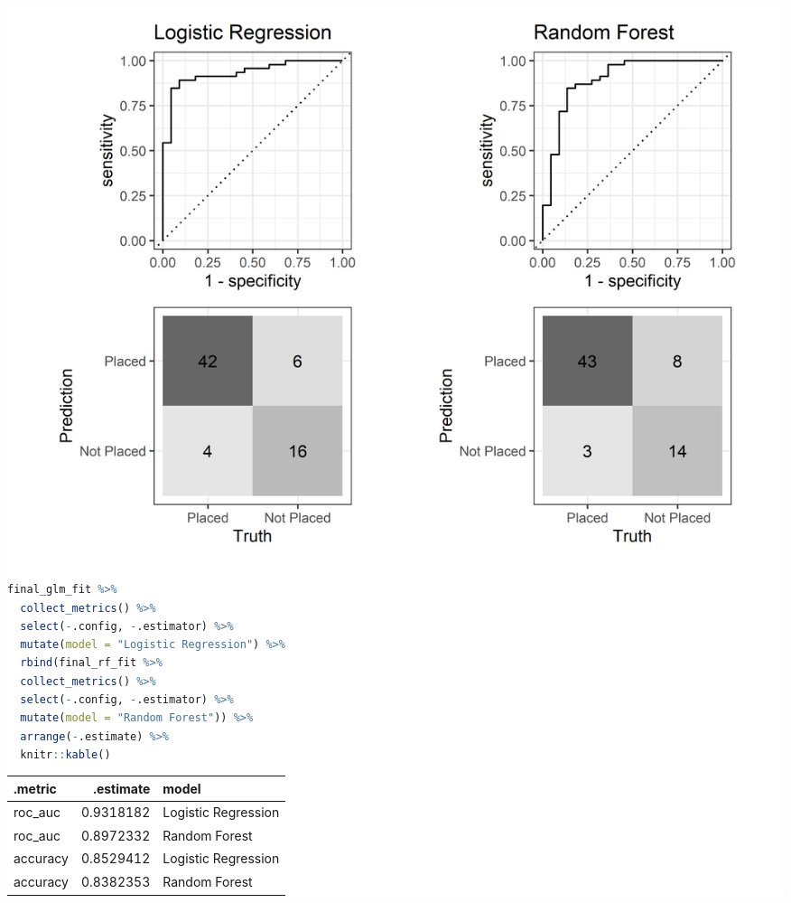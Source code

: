 ![](Masters-Project-Fall-Placement_files/figure-gfm/unnamed-chunk-36-1.png)

``` r
final_glm_fit %>% 
  collect_metrics() %>% 
  select(-.config, -.estimator) %>% 
  mutate(model = "Logistic Regression") %>% 
  rbind(final_rf_fit %>% 
  collect_metrics() %>% 
  select(-.config, -.estimator) %>% 
  mutate(model = "Random Forest")) %>% 
  arrange(-.estimate) %>% 
  knitr::kable()
```

| .metric  | .estimate | model               |
|:---------|----------:|:--------------------|
| roc_auc  | 0.9318182 | Logistic Regression |
| roc_auc  | 0.8972332 | Random Forest       |
| accuracy | 0.8529412 | Logistic Regression |
| accuracy | 0.8382353 | Random Forest       |
